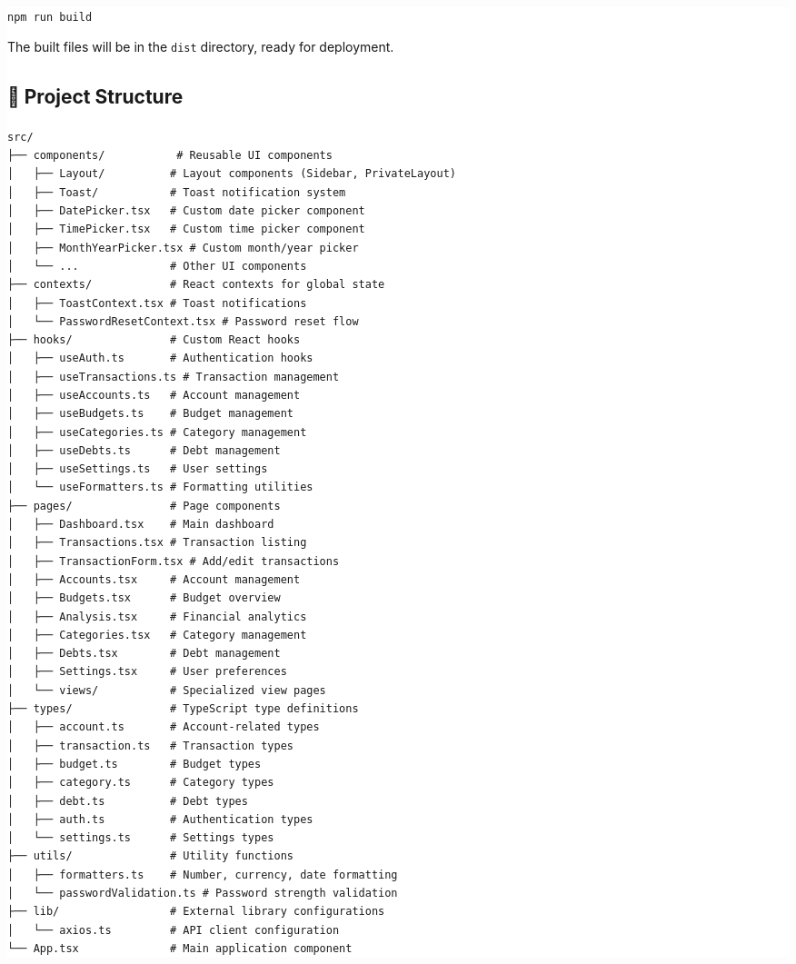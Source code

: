 ```bash
npm run build
```

The built files will be in the `dist` directory, ready for deployment.

## 📁 Project Structure

```
src/
├── components/           # Reusable UI components
│   ├── Layout/          # Layout components (Sidebar, PrivateLayout)
│   ├── Toast/           # Toast notification system
│   ├── DatePicker.tsx   # Custom date picker component
│   ├── TimePicker.tsx   # Custom time picker component
│   ├── MonthYearPicker.tsx # Custom month/year picker
│   └── ...              # Other UI components
├── contexts/            # React contexts for global state
│   ├── ToastContext.tsx # Toast notifications
│   └── PasswordResetContext.tsx # Password reset flow
├── hooks/               # Custom React hooks
│   ├── useAuth.ts       # Authentication hooks
│   ├── useTransactions.ts # Transaction management
│   ├── useAccounts.ts   # Account management
│   ├── useBudgets.ts    # Budget management
│   ├── useCategories.ts # Category management
│   ├── useDebts.ts      # Debt management
│   ├── useSettings.ts   # User settings
│   └── useFormatters.ts # Formatting utilities
├── pages/               # Page components
│   ├── Dashboard.tsx    # Main dashboard
│   ├── Transactions.tsx # Transaction listing
│   ├── TransactionForm.tsx # Add/edit transactions
│   ├── Accounts.tsx     # Account management
│   ├── Budgets.tsx      # Budget overview
│   ├── Analysis.tsx     # Financial analytics
│   ├── Categories.tsx   # Category management
│   ├── Debts.tsx        # Debt management
│   ├── Settings.tsx     # User preferences
│   └── views/           # Specialized view pages
├── types/               # TypeScript type definitions
│   ├── account.ts       # Account-related types
│   ├── transaction.ts   # Transaction types
│   ├── budget.ts        # Budget types
│   ├── category.ts      # Category types
│   ├── debt.ts          # Debt types
│   ├── auth.ts          # Authentication types
│   └── settings.ts      # Settings types
├── utils/               # Utility functions
│   ├── formatters.ts    # Number, currency, date formatting
│   └── passwordValidation.ts # Password strength validation
├── lib/                 # External library configurations
│   └── axios.ts         # API client configuration
└── App.tsx              # Main application component
```
